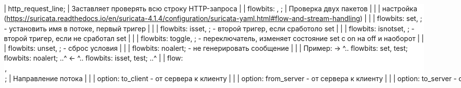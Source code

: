 | http_request_line; | Заставляет проверять всю строку HTTP-запроса |
| flowbits: <parametr>, <name>; | Проверка двух пакетов |
| | настройка (https://suricata.readthedocs.io/en/suricata-4.1.4/configuration/suricata-yaml.html#flow-and-stream-handling) |
| | flowbits: set, <name>; - установить имя в потоке, первый тригер |
| | flowbits: isset, <name>; - второй тригер, если сработоло set |
| | flowbits: isnotset, <name>; - второй тригер, если не сработал set |
| | flowbits: toggle, <name>; - переключатель, изменяет состояние set с on на off и наоборот |
| | flowbits: unset, <name>; - сброс условия |
| | flowbits: noalert; - не генерировать сообщение |
| | Пример: -> ^.. flowbits: set, test; flowbits: noalert; ..^ <- ^.. flowbits: isset, test; ..^ |
| flow: <option>, <option>; | Направление потока |
| | option: to_client - от сервера к клиенту |
| | option: from_server - от сервера к клиенту |
| | option: to_server - от клиента к серверу |
| | option: from_client - от клиента к серверу |
| | option: established - по установленному соединению для TCP (для других протоколов прсматривается с двух сторон) |
| | option: not_established - по не установленному соединению для TCP (для других протоколов прсматривается с двух сторон) |
| | option: stateless - по установленному и не установленному соединению для TCP |
| | option: only_stream - совпадение с пакетом собраные потоковым движком |
| | option: no_stream - не будет соответствовать пакетам, которые были повторно собраны потоковым движком |
| | option: only_frag - совпадение пакетов, которые были собраны из фрагментов |
| | option: no_frag - совпадение пакетов, которые не были повторно собраны из фрагментов |
| flowint: <name>, <modifier> [, <value>]; | Позволяет хранить математические операции с использованием переменных |
| | Пример: [flowint: <name>, [ + \| - \| = \| > \| < \| >= \| <= \| == \| != ], <value>; \| flowint: <name>, [isset \| isnotset];] |
| | alert tcp any any -> any any (msg:"More than Five Usernames!"; content:"login user"; flowint: usernamecount, isnotset; flowint:usernamecount, =, 1; noalert;) |
| | alert tcp any any -> any any (msg:"More than Five Usernames!"; content:"login user"; flowint: usernamecount, isset; flowint: usernamecount, +, 1; flowint:usernamecount, >, 5;) - считает количества name:user и записывает в переменную usernamecount, после выполнения условия производится срабатывание условия usernamecount > 5 |
| alert tcp any any -> any any (msg:"Username Logged out"; content:"logout user"; flowint: usernamecount, -, 1; noalert;) |
| stream_size: [server \| client \| both \| either], <modifier>, <number>; | Размера потока соответствует трафику |
| | Пример: stream_size: [server \| client \| both \| either], [ > \| < \| >= \| <= \| = \| != ], <number>; |
| Bypass Keyword |
| bypass; | Исключения трафика из дальнейшей оценки |
| File Keywords (извлечение файла из потока) |
| | https://suricata.readthedocs.io/en/suricata-4.1.4/rules/file-keywords.html |
| | https://suricata.readthedocs.io/en/suricata-4.1.4/file-extraction/file-extraction.html |
| DNS Keywords |
| | https://suricata.readthedocs.io/en/suricata-4.1.4/rules/dns-keywords.html |
| SSL/TLS Keywords |